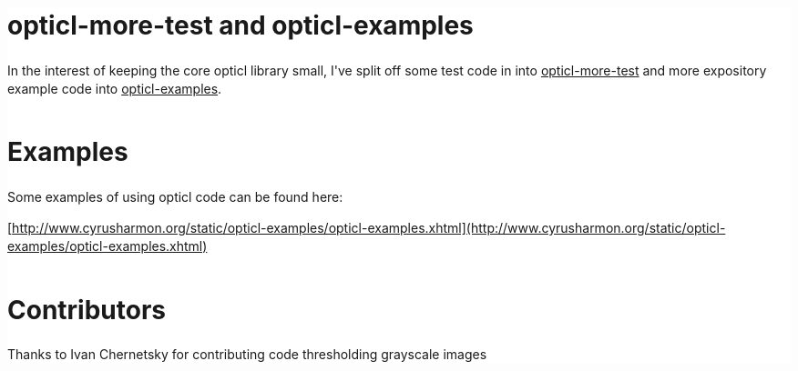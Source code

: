 # opticl-more-test and opticl-examples

In the interest of keeping the core opticl library small, I've split
off some test code in into
[opticl-more-test](https://github.com/slyrus/opticl-more-test) and
more expository example code into
[opticl-examples](https://github.com/slyrus/opticl-examples).

# Examples

Some examples of using opticl code can be found here:

[http://www.cyrusharmon.org/static/opticl-examples/opticl-examples.xhtml](http://www.cyrusharmon.org/static/opticl-examples/opticl-examples.xhtml)

# Contributors

Thanks to Ivan Chernetsky for contributing code thresholding grayscale images
